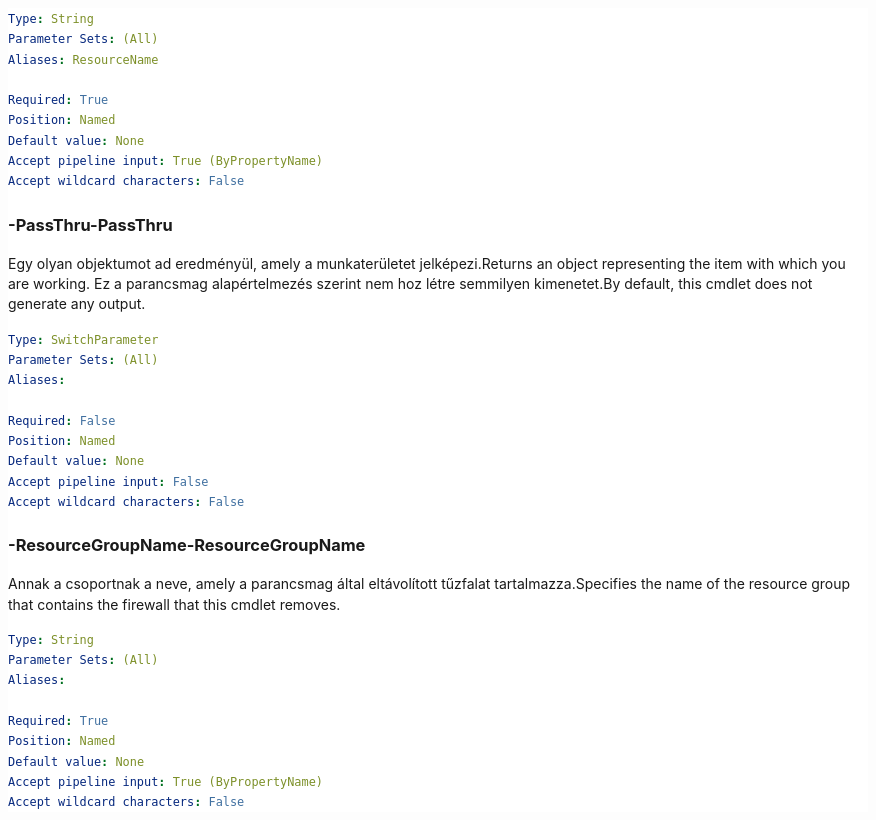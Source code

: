 ```yaml
Type: String
Parameter Sets: (All)
Aliases: ResourceName

Required: True
Position: Named
Default value: None
Accept pipeline input: True (ByPropertyName)
Accept wildcard characters: False
```

### <span data-ttu-id="7ead7-125">-PassThru</span><span class="sxs-lookup"><span data-stu-id="7ead7-125">-PassThru</span></span>
<span data-ttu-id="7ead7-126">Egy olyan objektumot ad eredményül, amely a munkaterületet jelképezi.</span><span class="sxs-lookup"><span data-stu-id="7ead7-126">Returns an object representing the item with which you are working.</span></span>
<span data-ttu-id="7ead7-127">Ez a parancsmag alapértelmezés szerint nem hoz létre semmilyen kimenetet.</span><span class="sxs-lookup"><span data-stu-id="7ead7-127">By default, this cmdlet does not generate any output.</span></span>

```yaml
Type: SwitchParameter
Parameter Sets: (All)
Aliases:

Required: False
Position: Named
Default value: None
Accept pipeline input: False
Accept wildcard characters: False
```

### <span data-ttu-id="7ead7-128">-ResourceGroupName</span><span class="sxs-lookup"><span data-stu-id="7ead7-128">-ResourceGroupName</span></span>
<span data-ttu-id="7ead7-129">Annak a csoportnak a neve, amely a parancsmag által eltávolított tűzfalat tartalmazza.</span><span class="sxs-lookup"><span data-stu-id="7ead7-129">Specifies the name of the resource group that contains the firewall that this cmdlet removes.</span></span>

```yaml
Type: String
Parameter Sets: (All)
Aliases:

Required: True
Position: Named
Default value: None
Accept pipeline input: True (ByPropertyName)
Accept wildcard characters: False
```
